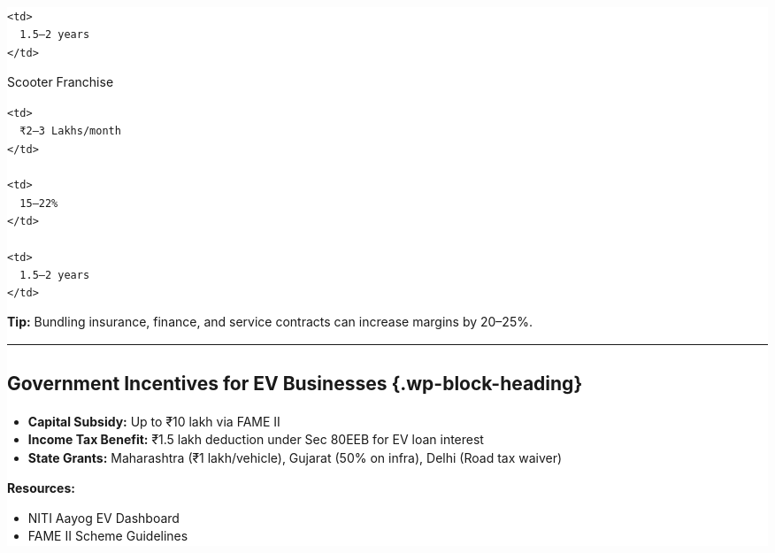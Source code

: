     <td>
      1.5–2 years
    </td>
  </tr>
  
  <tr>
    <td>
      Scooter Franchise
    </td>
    
    <td>
      ₹2–3 Lakhs/month
    </td>
    
    <td>
      15–22%
    </td>
    
    <td>
      1.5–2 years
    </td>
  </tr>
</table></figure> 

**Tip:** Bundling insurance, finance, and service contracts can increase margins by 20–25%.

<hr class="wp-block-separator has-alpha-channel-opacity" />

## Government Incentives for EV Businesses {.wp-block-heading}

<ul class="wp-block-list">
  <li>
    <strong>Capital Subsidy:</strong> Up to ₹10 lakh via FAME II
  </li>
  <li>
    <strong>Income Tax Benefit:</strong> ₹1.5 lakh deduction under Sec 80EEB for EV loan interest
  </li>
  <li>
    <strong>State Grants:</strong> Maharashtra (₹1 lakh/vehicle), Gujarat (50% on infra), Delhi (Road tax waiver)
  </li>
</ul>

**Resources:**

<ul class="wp-block-list">
  <li>
    <a>NITI Aayog EV Dashboard</a>
  </li>
  <li>
    <a>FAME II Scheme Guidelines</a>
  </li>
</ul>
